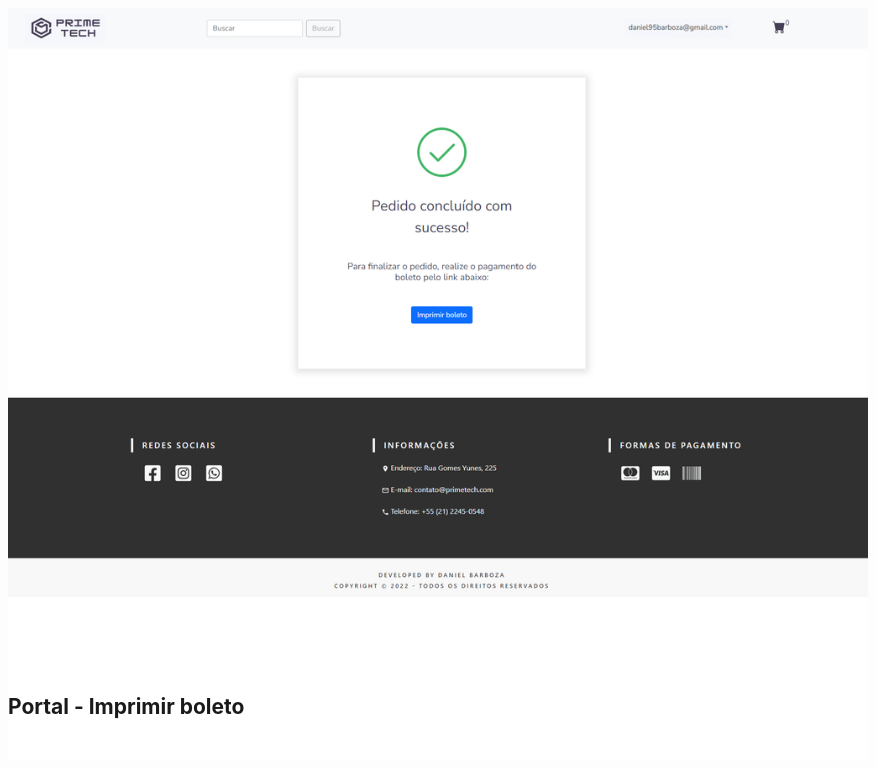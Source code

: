 <img src="./src/assets/img/prints/18.png" alt=""/>
<br/>
<br/>
<br/>
<br/>

## **Portal - Imprimir boleto**
<br/>